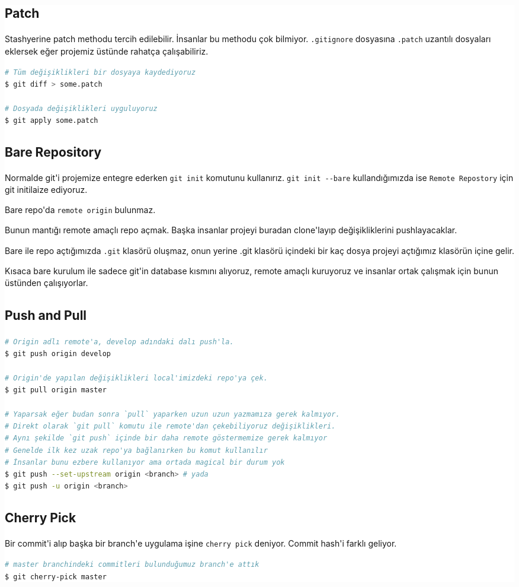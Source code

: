 ## Patch

Stashyerine patch methodu tercih edilebilir. İnsanlar bu methodu çok bilmiyor. `.gitignore` dosyasına `.patch` uzantılı dosyaları eklersek eğer projemiz üstünde rahatça çalışabiliriz.

```bash
# Tüm değişiklikleri bir dosyaya kaydediyoruz
$ git diff > some.patch

# Dosyada değişiklikleri uyguluyoruz
$ git apply some.patch
```

## Bare Repository

Normalde git'i projemize entegre ederken `git init` komutunu kullanırız. `git init --bare` kullandığımızda ise `Remote Repostory` için  git initilaize ediyoruz.

Bare repo'da `remote origin` bulunmaz.

Bunun mantığı remote amaçlı repo açmak. Başka insanlar projeyi buradan clone'layıp değişikliklerini pushlayacaklar.

Bare ile repo açtığımızda `.git` klasörü oluşmaz, onun yerine .git klasörü içindeki bir kaç dosya projeyi açtığımız klasörün içine gelir.

Kısaca bare kurulum ile sadece git'in database kısmını alıyoruz, remote amaçlı kuruyoruz ve insanlar ortak çalışmak için bunun üstünden çalışıyorlar.

## Push and Pull

```bash
# Origin adlı remote'a, develop adındaki dalı push'la.
$ git push origin develop

# Origin'de yapılan değişiklikleri local'imizdeki repo'ya çek.
$ git pull origin master

# Yaparsak eğer budan sonra `pull` yaparken uzun uzun yazmamıza gerek kalmıyor.
# Direkt olarak `git pull` komutu ile remote'dan çekebiliyoruz değişiklikleri.
# Aynı şekilde `git push` içinde bir daha remote göstermemize gerek kalmıyor
# Genelde ilk kez uzak repo'ya bağlanırken bu komut kullanılır
# İnsanlar bunu ezbere kullanıyor ama ortada magical bir durum yok
$ git push --set-upstream origin <branch> # yada
$ git push -u origin <branch>
```

## Cherry Pick

Bir commit'i alıp başka bir branch'e uygulama işine `cherry pick` deniyor.
Commit hash'i farklı geliyor.

```bash
# master branchindeki commitleri bulunduğumuz branch'e attık
$ git cherry-pick master
```
